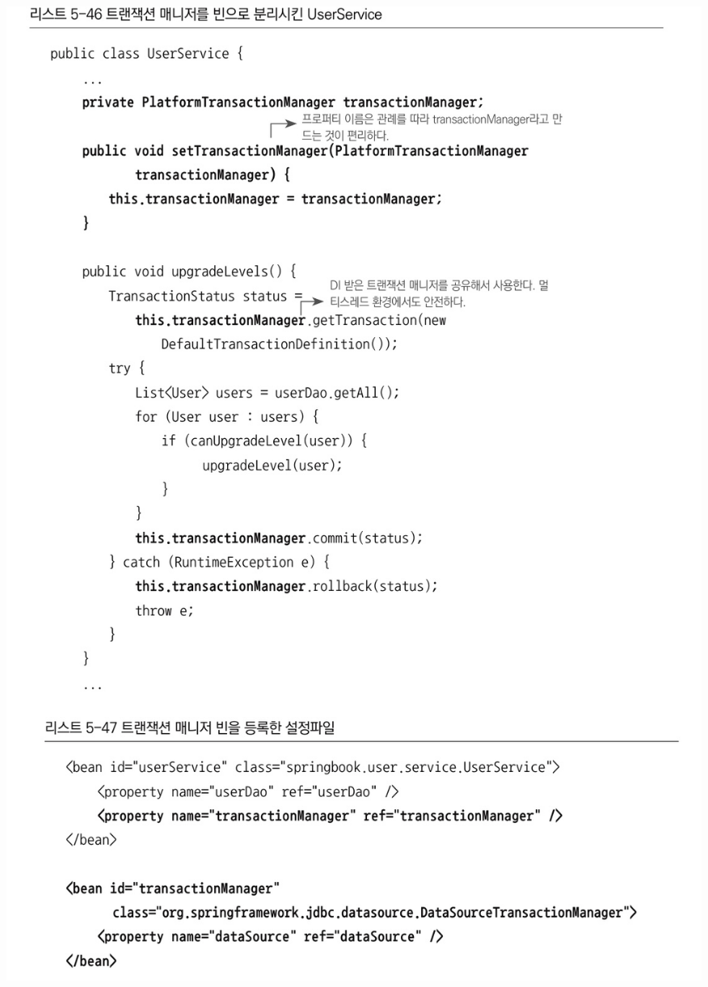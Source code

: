 ![94D924D6-8EBA-4FB8-B3CA-D4F1099988EE.jpeg](IMG%2F94D924D6-8EBA-4FB8-B3CA-D4F1099988EE.jpeg)

![41D682F4-B016-4897-A073-7541AF051058.jpeg](IMG%2F41D682F4-B016-4897-A073-7541AF051058.jpeg)
